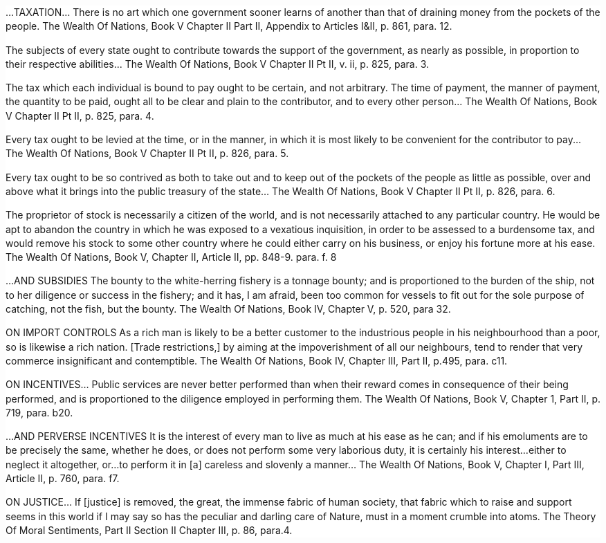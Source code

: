 …TAXATION…
There is no art which one government sooner learns of another than that of draining money from the pockets of the people.
The Wealth Of Nations, Book V Chapter II Part II, Appendix to Articles I&II, p. 861, para. 12.

The subjects of every state ought to contribute towards the support of the government, as nearly as possible, in proportion to their respective abilities...
The Wealth Of Nations, Book V Chapter II Pt II, v. ii, p. 825, para. 3.

The tax which each individual is bound to pay ought to be certain, and not arbitrary. The time of payment, the manner of payment, the quantity to be paid, ought all to be clear and plain to the contributor, and to every other person...
The Wealth Of Nations, Book V Chapter II Pt II, p. 825, para. 4.

Every tax ought to be levied at the time, or in the manner, in which it is most likely to be convenient for the contributor to pay...
The Wealth Of Nations, Book V Chapter II Pt II, p. 826, para. 5.

Every tax ought to be so contrived as both to take out and to keep out of the pockets of the people as little as possible, over and above what it brings into the public treasury of the state…
The Wealth Of Nations, Book V Chapter II Pt II, p. 826, para. 6.

The proprietor of stock is necessarily a citizen of the world, and is not necessarily attached to any particular country. He would be apt to abandon the country in which he was exposed to a vexatious inquisition, in order to be assessed to a burdensome tax, and would remove his stock to some other country where he could either carry on his business, or enjoy his fortune more at his ease.
The Wealth Of Nations, Book V, Chapter II, Article II, pp. 848-9. para. f. 8

…AND SUBSIDIES
The bounty to the white-herring fishery is a tonnage bounty; and is proportioned to the burden of the ship, not to her diligence or success in the fishery; and it has, I am afraid, been too common for vessels to fit out for the sole purpose of catching, not the fish, but the bounty.
The Wealth Of Nations, Book IV, Chapter V, p. 520, para 32.

ON IMPORT CONTROLS
As a rich man is likely to be a better customer to the industrious people in his neighbourhood than a poor, so is likewise a rich nation. [Trade restrictions,] by aiming at the impoverishment of all our neighbours, tend to render that very commerce insignificant and contemptible.
The Wealth Of Nations, Book IV, Chapter III, Part II, p.495, para. c11.

ON INCENTIVES…
Public services are never better performed than when their reward comes in consequence of their being performed, and is proportioned to the diligence employed in performing them.
The Wealth Of Nations, Book V, Chapter 1, Part II, p. 719, para. b20.

…AND PERVERSE INCENTIVES
It is the interest of every man to live as much at his ease as he can; and if his emoluments are to be precisely the same, whether he does, or does not perform some very laborious duty, it is certainly his interest…either to neglect it altogether, or…to perform it in [a] careless and slovenly a manner…
The Wealth Of Nations, Book V, Chapter I, Part III, Article II, p. 760, para. f7.

ON JUSTICE…
If [justice] is removed, the great, the immense fabric of human society, that fabric which to raise and support seems in this world if I may say so has the peculiar and darling care of Nature, must in a moment crumble into atoms.
The Theory Of Moral Sentiments, Part II Section II Chapter III, p. 86, para.4.
